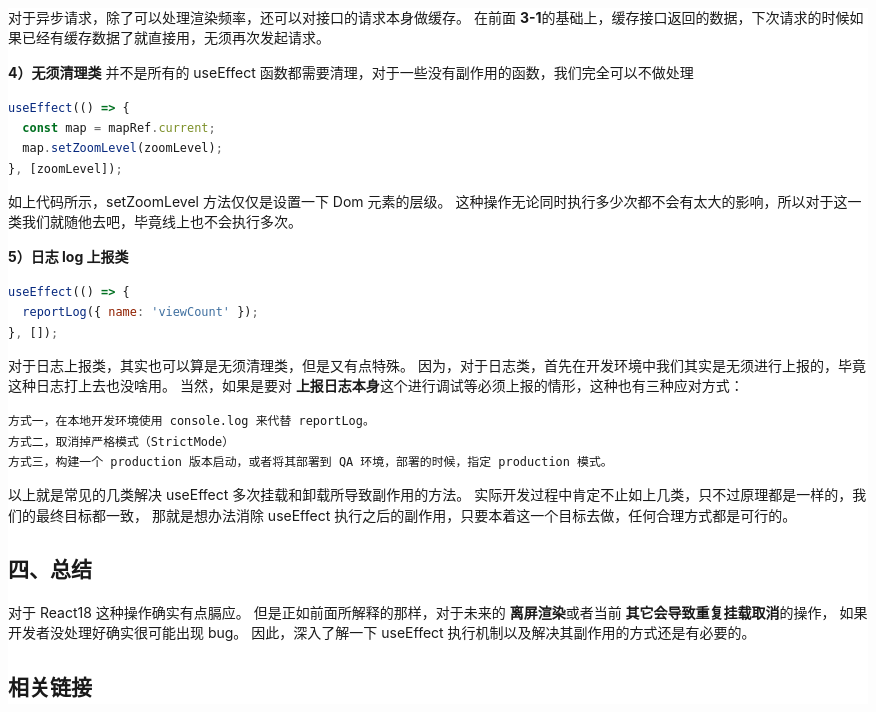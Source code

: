 对于异步请求，除了可以处理渲染频率，还可以对接口的请求本身做缓存。 在前面 **3-1**的基础上，缓存接口返回的数据，下次请求的时候如果已经有缓存数据了就直接用，无须再次发起请求。

**4）无须清理类** 并不是所有的 useEffect 函数都需要清理，对于一些没有副作用的函数，我们完全可以不做处理

```js
useEffect(() => {
  const map = mapRef.current;
  map.setZoomLevel(zoomLevel);
}, [zoomLevel]);
```

如上代码所示，setZoomLevel 方法仅仅是设置一下 Dom 元素的层级。 这种操作无论同时执行多少次都不会有太大的影响，所以对于这一类我们就随他去吧，毕竟线上也不会执行多次。

**5）日志 log 上报类**

```js
useEffect(() => {
  reportLog({ name: 'viewCount' });
}, []);
```

对于日志上报类，其实也可以算是无须清理类，但是又有点特殊。 因为，对于日志类，首先在开发环境中我们其实是无须进行上报的，毕竟这种日志打上去也没啥用。 当然，如果是要对 **上报日志本身**这个进行调试等必须上报的情形，这种也有三种应对方式：

```html
方式一，在本地开发环境使用 console.log 来代替 reportLog。
方式二，取消掉严格模式（StrictMode）
方式三，构建一个 production 版本启动，或者将其部署到 QA 环境，部署的时候，指定 production 模式。
```

以上就是常见的几类解决 useEffect 多次挂载和卸载所导致副作用的方法。 实际开发过程中肯定不止如上几类，只不过原理都是一样的，我们的最终目标都一致， 那就是想办法消除 useEffect 执行之后的副作用，只要本着这一个目标去做，任何合理方式都是可行的。

## 四、总结

对于 React18 这种操作确实有点膈应。 但是正如前面所解释的那样，对于未来的 **离屏渲染**或者当前 **其它会导致重复挂载取消**的操作， 如果开发者没处理好确实很可能出现 bug。 因此，深入了解一下 useEffect 执行机制以及解决其副作用的方式还是有必要的。

## 相关链接
